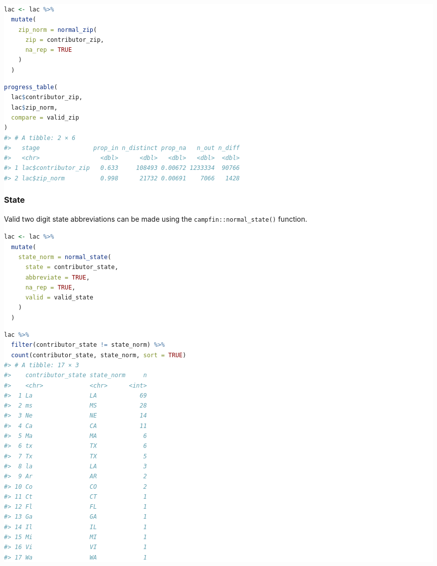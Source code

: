 ``` r
lac <- lac %>% 
  mutate(
    zip_norm = normal_zip(
      zip = contributor_zip,
      na_rep = TRUE
    )
  )
```

``` r
progress_table(
  lac$contributor_zip,
  lac$zip_norm,
  compare = valid_zip
)
#> # A tibble: 2 × 6
#>   stage               prop_in n_distinct prop_na   n_out n_diff
#>   <chr>                 <dbl>      <dbl>   <dbl>   <dbl>  <dbl>
#> 1 lac$contributor_zip   0.633     108493 0.00672 1233334  90766
#> 2 lac$zip_norm          0.998      21732 0.00691    7066   1428
```

### State

Valid two digit state abbreviations can be made using the
`campfin::normal_state()` function.

``` r
lac <- lac %>% 
  mutate(
    state_norm = normal_state(
      state = contributor_state,
      abbreviate = TRUE,
      na_rep = TRUE,
      valid = valid_state
    )
  )
```

``` r
lac %>% 
  filter(contributor_state != state_norm) %>% 
  count(contributor_state, state_norm, sort = TRUE)
#> # A tibble: 17 × 3
#>    contributor_state state_norm     n
#>    <chr>             <chr>      <int>
#>  1 La                LA            69
#>  2 ms                MS            28
#>  3 Ne                NE            14
#>  4 Ca                CA            11
#>  5 Ma                MA             6
#>  6 tx                TX             6
#>  7 Tx                TX             5
#>  8 la                LA             3
#>  9 Ar                AR             2
#> 10 Co                CO             2
#> 11 Ct                CT             1
#> 12 Fl                FL             1
#> 13 Ga                GA             1
#> 14 Il                IL             1
#> 15 Mi                MI             1
#> 16 Vi                VI             1
#> 17 Wa                WA             1
```

